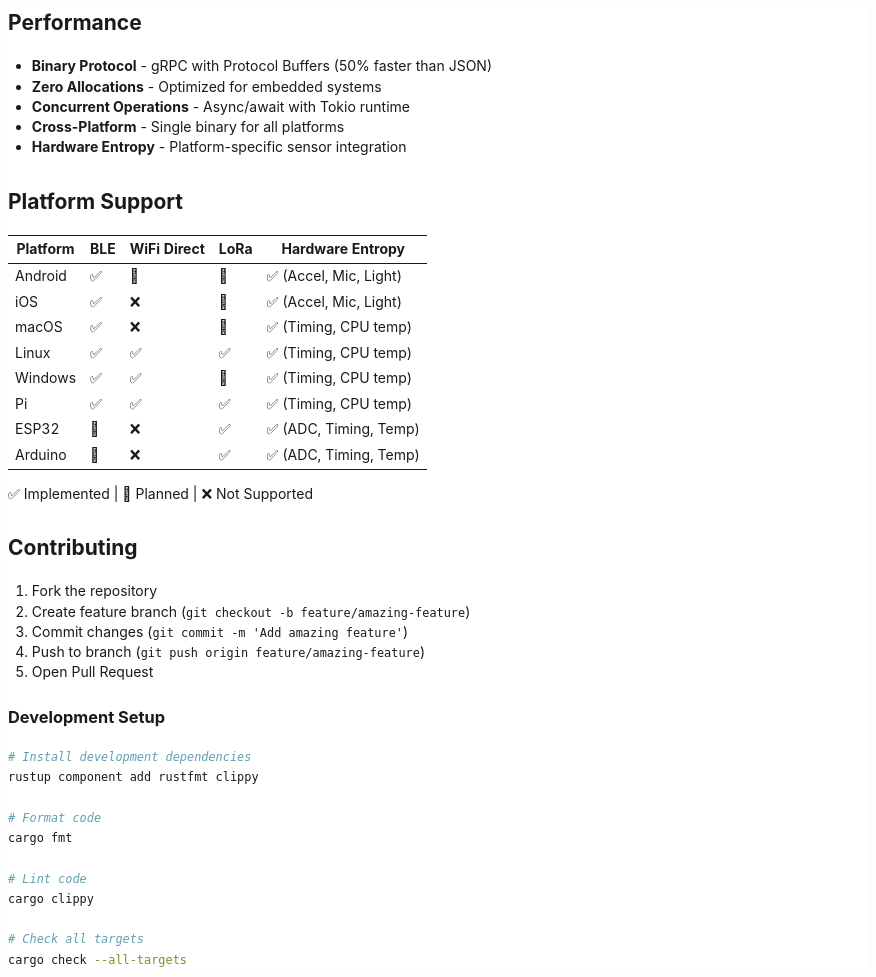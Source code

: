 ## Performance

- **Binary Protocol** - gRPC with Protocol Buffers (50% faster than JSON)
- **Zero Allocations** - Optimized for embedded systems
- **Concurrent Operations** - Async/await with Tokio runtime
- **Cross-Platform** - Single binary for all platforms
- **Hardware Entropy** - Platform-specific sensor integration

## Platform Support

| Platform | BLE | WiFi Direct | LoRa | Hardware Entropy |
|----------|-----|-------------|------|------------------|
| Android  | ✅   | 🔄          | 🔄   | ✅ (Accel, Mic, Light) |
| iOS      | ✅   | ❌          | 🔄   | ✅ (Accel, Mic, Light) |
| macOS    | ✅   | ❌          | 🔄   | ✅ (Timing, CPU temp) |
| Linux    | ✅   | ✅          | ✅   | ✅ (Timing, CPU temp) |
| Windows  | ✅   | ✅          | 🔄   | ✅ (Timing, CPU temp) |
| Pi       | ✅   | ✅          | ✅   | ✅ (Timing, CPU temp) |
| ESP32    | 🔄   | ❌          | ✅   | ✅ (ADC, Timing, Temp) |
| Arduino  | 🔄   | ❌          | ✅   | ✅ (ADC, Timing, Temp) |

✅ Implemented | 🔄 Planned | ❌ Not Supported

## Contributing

1. Fork the repository
2. Create feature branch (`git checkout -b feature/amazing-feature`)
3. Commit changes (`git commit -m 'Add amazing feature'`)
4. Push to branch (`git push origin feature/amazing-feature`)
5. Open Pull Request

### Development Setup

```bash
# Install development dependencies
rustup component add rustfmt clippy

# Format code
cargo fmt

# Lint code
cargo clippy

# Check all targets
cargo check --all-targets
```
